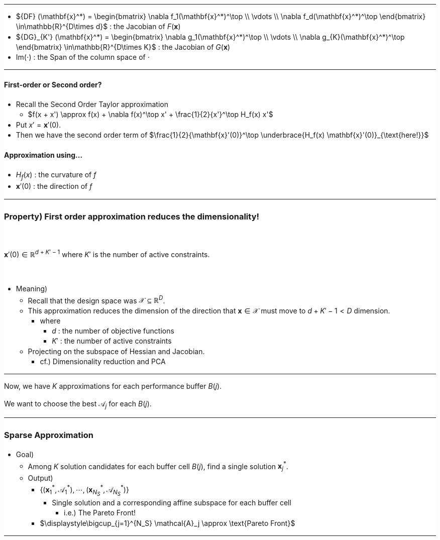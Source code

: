 
---


- ${DF} (\mathbf{x}^*) = \begin{bmatrix} \nabla f_1(\mathbf{x}^*)^\top \\ \vdots \\ \nabla f_d(\mathbf{x}^*)^\top \end{bmatrix} \in\mathbb{R}^{D\times d}$ : the Jacobian of $F(\mathbf{x})$
- ${DG}_{K'} (\mathbf{x}^*) = \begin{bmatrix} \nabla g_1(\mathbf{x}^*)^\top \\ \vdots \\ \nabla g_{K}(\mathbf{x}^*)^\top \end{bmatrix} \in\mathbb{R}^{D\times K}$ : the Jacobian of $G(\mathbf{x})$
- $\text{Im}(\cdot)$ : the Span of the column space of $\cdot$


---


#### First-order or Second order?
  - Recall the Second Order Taylor approximation
    - $f(x + x') \approx f(x) + \nabla f(x)^\top x' + \frac{1}{2}{x'}^\top H_f(x) x'$
  - Put $x' = \mathbf{x}'(0)$.
  - Then we have the second order term of  $\frac{1}{2}{\mathbf{x}'(0)}^\top \underbrace{H_f(x) \mathbf{x}'(0)}_{\text{here!}}$

#### Approximation using...
- $H_f(x)$ : the curvature of $f$   
- $\mathbf{x}'(0)$ : the direction of $f$

---


### Property) First order approximation reduces the dimensionality!

<br>

$\mathbf{x}'(0) \in \mathbb{R}^{d+K'-1}$ where $K'$ is the number of active constraints.

<br>

- Meaning)
  - Recall that the design space was $\mathcal{X}\subseteq\mathbb{R}^D$.
  - This approximation reduces the dimension of the direction that $\mathbf{x}\in\mathcal{X}$ must move to $d+K'-1 \lt D$ dimension.
    - where
      - $d$ : the number of objective functions
      - $K'$ : the number of active constraints
  - Projecting on the subspace of Hessian and Jacobian.
    - cf.) Dimensionality reduction and PCA

---

Now, we have $K$ approximations for each performance buffer $B(j)$.

We want to choose the best $\mathcal{A}_j$ for each $B(j)$.


---

### Sparse Approximation
- Goal)
  - Among $K$ solution candidates for each buffer cell $B(j)$, find a single solution $\mathbf{x}_j^*$.
  - Output)
    - $\{(\mathbf{x}_1^*, \mathcal{A}_1^*), \cdots, (\mathbf{x}_{N_S}^*, \mathcal{A}_{N_S}^*)\}$
      - Single solution and a corresponding affine subspace for each buffer cell
        - i.e.) The Pareto Front!
    - $\displaystyle\bigcup_{j=1}^{N_S} \mathcal{A}_j \approx \text{Pareto Front}$

---